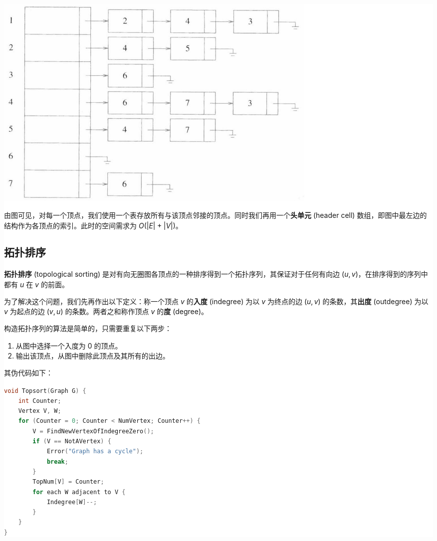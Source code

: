 <img src="https://raw.githubusercontent.com/VictorWang712/Note/refs/heads/main/docs/assets/images/computer_science/data_structure_basics/chapter_6_1.png" width="70%" style="margin: 0 auto;">
</div>

由图可见，对每一个顶点，我们使用一个表存放所有与该顶点邻接的顶点。同时我们再用一个**头单元** (header cell) 数组，即图中最左边的结构作为各顶点的索引。此时的空间需求为 $O(|E| + |V|)$。

## 拓扑排序

**拓扑排序** (topological sorting) 是对有向无圈图各顶点的一种排序得到一个拓扑序列，其保证对于任何有向边 $(u, v)$，在排序得到的序列中都有 $u$ 在 $v$ 的前面。

为了解决这个问题，我们先再作出以下定义：称一个顶点 $v$ 的**入度** (indegree) 为以 $v$ 为终点的边 $(u, v)$ 的条数，其**出度** (outdegree) 为以 $v$ 为起点的边 $(v, u)$ 的条数。两者之和称作顶点 $v$ 的**度** (degree)。

构造拓扑序列的算法是简单的，只需要重复以下两步：

1. 从图中选择一个入度为 0 的顶点。
2. 输出该顶点，从图中删除此顶点及其所有的出边。

其伪代码如下：

```c
void Topsort(Graph G) {
    int Counter;
    Vertex V, W;
    for (Counter = 0; Counter < NumVertex; Counter++) {
        V = FindNewVertexOfIndegreeZero();
        if (V == NotAVertex) {
            Error("Graph has a cycle");
            break;
        }
        TopNum[V] = Counter;
        for each W adjacent to V {
            Indegree[W]--;
        }
    }
}
```